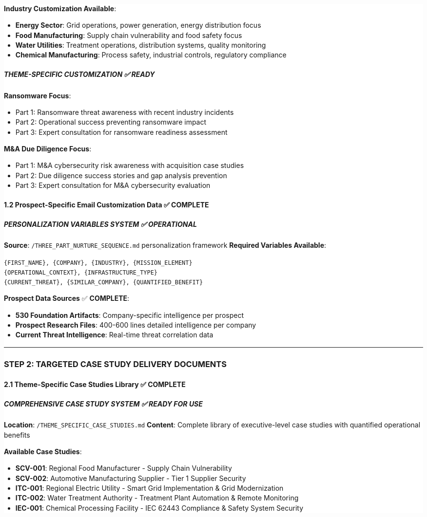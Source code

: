 **Industry Customization Available**:
- **Energy Sector**: Grid operations, power generation, energy distribution focus
- **Food Manufacturing**: Supply chain vulnerability and food safety focus
- **Water Utilities**: Treatment operations, distribution systems, quality monitoring
- **Chemical Manufacturing**: Process safety, industrial controls, regulatory compliance

##### **THEME-SPECIFIC CUSTOMIZATION** ✅ **READY**
**Ransomware Focus**: 
- Part 1: Ransomware threat awareness with recent industry incidents
- Part 2: Operational success preventing ransomware impact
- Part 3: Expert consultation for ransomware readiness assessment

**M&A Due Diligence Focus**:
- Part 1: M&A cybersecurity risk awareness with acquisition case studies
- Part 2: Due diligence success stories and gap analysis prevention
- Part 3: Expert consultation for M&A cybersecurity evaluation

#### **1.2 Prospect-Specific Email Customization Data** ✅ **COMPLETE**

##### **PERSONALIZATION VARIABLES SYSTEM** ✅ **OPERATIONAL**
**Source**: `/THREE_PART_NURTURE_SEQUENCE.md` personalization framework
**Required Variables Available**:
```
{FIRST_NAME}, {COMPANY}, {INDUSTRY}, {MISSION_ELEMENT}
{OPERATIONAL_CONTEXT}, {INFRASTRUCTURE_TYPE}
{CURRENT_THREAT}, {SIMILAR_COMPANY}, {QUANTIFIED_BENEFIT}
```

**Prospect Data Sources** ✅ **COMPLETE**:
- **530 Foundation Artifacts**: Company-specific intelligence per prospect
- **Prospect Research Files**: 400-600 lines detailed intelligence per company
- **Current Threat Intelligence**: Real-time threat correlation data

---

### **STEP 2: TARGETED CASE STUDY DELIVERY DOCUMENTS**

#### **2.1 Theme-Specific Case Studies Library** ✅ **COMPLETE**

##### **COMPREHENSIVE CASE STUDY SYSTEM** ✅ **READY FOR USE**
**Location**: `/THEME_SPECIFIC_CASE_STUDIES.md`
**Content**: Complete library of executive-level case studies with quantified operational benefits

**Available Case Studies**:
- **SCV-001**: Regional Food Manufacturer - Supply Chain Vulnerability
- **SCV-002**: Automotive Manufacturing Supplier - Tier 1 Supplier Security
- **ITC-001**: Regional Electric Utility - Smart Grid Implementation & Grid Modernization
- **ITC-002**: Water Treatment Authority - Treatment Plant Automation & Remote Monitoring
- **IEC-001**: Chemical Processing Facility - IEC 62443 Compliance & Safety System Security
